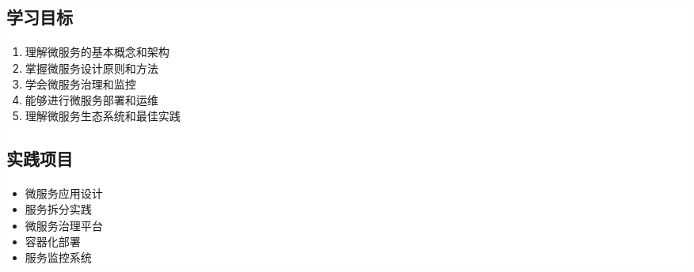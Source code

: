 ## 学习目标

1. 理解微服务的基本概念和架构
2. 掌握微服务设计原则和方法
3. 学会微服务治理和监控
4. 能够进行微服务部署和运维
5. 理解微服务生态系统和最佳实践

## 实践项目

- 微服务应用设计
- 服务拆分实践
- 微服务治理平台
- 容器化部署
- 服务监控系统
